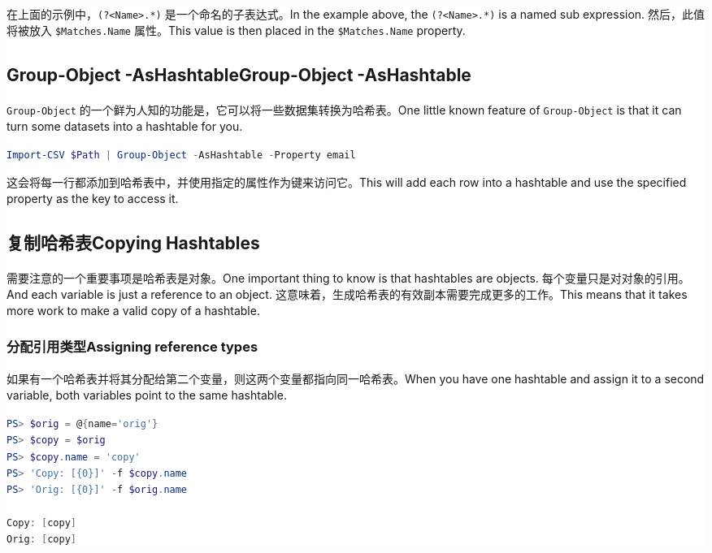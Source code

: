 <span data-ttu-id="1b66d-364">在上面的示例中，`(?<Name>.*)` 是一个命名的子表达式。</span><span class="sxs-lookup"><span data-stu-id="1b66d-364">In the example above, the `(?<Name>.*)` is a named sub expression.</span></span> <span data-ttu-id="1b66d-365">然后，此值将被放入 `$Matches.Name` 属性。</span><span class="sxs-lookup"><span data-stu-id="1b66d-365">This value is then placed in the `$Matches.Name` property.</span></span>

## <a name="group-object--ashashtable"></a><span data-ttu-id="1b66d-366">Group-Object -AsHashtable</span><span class="sxs-lookup"><span data-stu-id="1b66d-366">Group-Object -AsHashtable</span></span>

<span data-ttu-id="1b66d-367">`Group-Object` 的一个鲜为人知的功能是，它可以将一些数据集转换为哈希表。</span><span class="sxs-lookup"><span data-stu-id="1b66d-367">One little known feature of `Group-Object` is that it can turn some datasets into a hashtable for you.</span></span>

```powershell
Import-CSV $Path | Group-Object -AsHashtable -Property email
```

<span data-ttu-id="1b66d-368">这会将每一行都添加到哈希表中，并使用指定的属性作为键来访问它。</span><span class="sxs-lookup"><span data-stu-id="1b66d-368">This will add each row into a hashtable and use the specified property as the key to access it.</span></span>

## <a name="copying-hashtables"></a><span data-ttu-id="1b66d-369">复制哈希表</span><span class="sxs-lookup"><span data-stu-id="1b66d-369">Copying Hashtables</span></span>

<span data-ttu-id="1b66d-370">需要注意的一个重要事项是哈希表是对象。</span><span class="sxs-lookup"><span data-stu-id="1b66d-370">One important thing to know is that hashtables are objects.</span></span> <span data-ttu-id="1b66d-371">每个变量只是对对象的引用。</span><span class="sxs-lookup"><span data-stu-id="1b66d-371">And each variable is just a reference to an object.</span></span> <span data-ttu-id="1b66d-372">这意味着，生成哈希表的有效副本需要完成更多的工作。</span><span class="sxs-lookup"><span data-stu-id="1b66d-372">This means that it takes more work to make a valid copy of a hashtable.</span></span>

### <a name="assigning-reference-types"></a><span data-ttu-id="1b66d-373">分配引用类型</span><span class="sxs-lookup"><span data-stu-id="1b66d-373">Assigning reference types</span></span>

<span data-ttu-id="1b66d-374">如果有一个哈希表并将其分配给第二个变量，则这两个变量都指向同一哈希表。</span><span class="sxs-lookup"><span data-stu-id="1b66d-374">When you have one hashtable and assign it to a second variable, both variables point to the same hashtable.</span></span>

```powershell
PS> $orig = @{name='orig'}
PS> $copy = $orig
PS> $copy.name = 'copy'
PS> 'Copy: [{0}]' -f $copy.name
PS> 'Orig: [{0}]' -f $orig.name

Copy: [copy]
Orig: [copy]
```


[原始版本]: https://powershellexplained.com/2016-11-06-powershell-hashtable-everything-you-wanted-to-know-about/
[original version]: https://powershellexplained.com/2016-11-06-powershell-hashtable-everything-you-wanted-to-know-about/
[powershellexplained.com]: https://powershellexplained.com/
[@KevinMarquette]: https://twitter.com/KevinMarquette
[哈希表]: /powershell/module/microsoft.powershell.core/about/about_hash_tables
[hashtables]: /powershell/module/microsoft.powershell.core/about/about_hash_tables
[数组]: /powershell/module/microsoft.powershell.core/about/about_arrays
[arrays]: /powershell/module/microsoft.powershell.core/about/about_arrays
[如果性能很重要，请对其进行测试]: https://github.com/PoshCode/PowerShellPracticeAndStyle/blob/master/Best-Practices/Performance.md
[If performance matters, test it]: https://github.com/PoshCode/PowerShellPracticeAndStyle/blob/master/Best-Practices/Performance.md
[展开]: /powershell/module/microsoft.powershell.core/about/about_splatting
[splatting]: /powershell/module/microsoft.powershell.core/about/about_splatting
[pscustomobject]: everything-about-pscustomobject.md
[JavaScriptSerializer]: /dotnet/api/system.web.script.serialization.javascriptserializer?view=netframework-4.8&preserve-view=true
[PSBoundParameters]: https://tommymaynard.com/the-psboundparameters-automatic-variable-2016/
[about_Automatic_Variables]: /powershell/module/microsoft.powershell.core/about/about_automatic_variables
[自动默认值]: https://www.simple-talk.com/sysadmin/PowerShell/PowerShell-time-saver-automatic-defaults/
[Automatic Defaults]: https://www.simple-talk.com/sysadmin/PowerShell/PowerShell-time-saver-automatic-defaults/
[Michael Sorens]: http://cleancode.sourceforge.net/wwwdoc/about.html